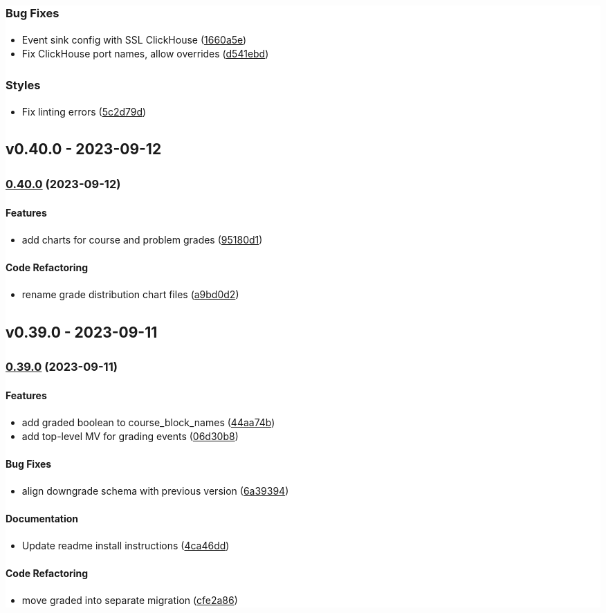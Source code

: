 ### Bug Fixes

- Event sink config with SSL ClickHouse ([1660a5e](https://github.com/openedx/tutor-contrib-aspects/commit/1660a5e47607dfce97879fcb691f49d9c63df98d))
- Fix ClickHouse port names, allow overrides ([d541ebd](https://github.com/openedx/tutor-contrib-aspects/commit/d541ebdbe39d32cda08143fccc6ceba7b0e51583))

### Styles

- Fix linting errors ([5c2d79d](https://github.com/openedx/tutor-contrib-aspects/commit/5c2d79d6d523dc670fa388b776e15fc9044fcab9))

## v0.40.0 - 2023-09-12

### [0.40.0](https://github.com/openedx/tutor-contrib-aspects/compare/v0.39.0...v0.40.0) (2023-09-12)

#### Features

- add charts for course and problem grades ([95180d1](https://github.com/openedx/tutor-contrib-aspects/commit/95180d147a7865d75dd04905b9d6b1d4a71921cf))

#### Code Refactoring

- rename grade distribution chart files ([a9bd0d2](https://github.com/openedx/tutor-contrib-aspects/commit/a9bd0d2abbb1e3dbbb3a1dcb6bc277cf7356ef66))

## v0.39.0 - 2023-09-11

### [0.39.0](https://github.com/openedx/tutor-contrib-aspects/compare/v0.38.0...v0.39.0) (2023-09-11)

#### Features

- add graded boolean to course_block_names ([44aa74b](https://github.com/openedx/tutor-contrib-aspects/commit/44aa74bbba2ec11b71b13c9a1d49b3ca8cf5ddf9))
- add top-level MV for grading events ([06d30b8](https://github.com/openedx/tutor-contrib-aspects/commit/06d30b8c6334d841330011041c3651ba6e2c056d))

#### Bug Fixes

- align downgrade schema with previous version ([6a39394](https://github.com/openedx/tutor-contrib-aspects/commit/6a39394889898544f1cc95d0e8275aea929ac69f))

#### Documentation

- Update readme install instructions ([4ca46dd](https://github.com/openedx/tutor-contrib-aspects/commit/4ca46dd69625b83a1608a13ee8ce225d626784b5))

#### Code Refactoring

- move graded into separate migration ([cfe2a86](https://github.com/openedx/tutor-contrib-aspects/commit/cfe2a86318714c7748d75ec2b19a317124a216e3))
